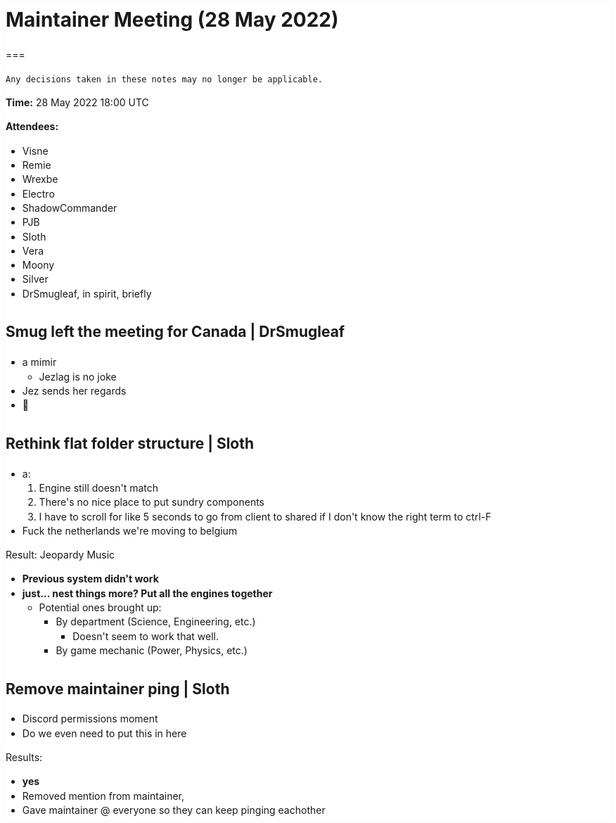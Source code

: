 ﻿# Maintainer Meeting (28 May 2022)
===
```admonish info
Any decisions taken in these notes may no longer be applicable.
```

**Time:** 28 May 2022 18:00 UTC

**Attendees:**
- Visne
- Remie
- Wrexbe
- Electro
- ShadowCommander
- PJB
- Sloth
- Vera
- Moony
- Silver
- DrSmugleaf, in spirit, briefly

## Smug left the meeting for Canada | DrSmugleaf
- a mimir
    - Jezlag is no joke
- Jez sends her regards
- :pray:

## Rethink flat folder structure | Sloth
- a:
    1. Engine still doesn't match
    2. There's no nice place to put sundry components
    3. I have to scroll for like 5 seconds to go from client to shared if I don't know the right term to ctrl-F
- Fuck the netherlands we're moving to belgium

Result: Jeopardy Music
- **Previous system didn't work**
- **just... nest things more? Put all the engines together**
    - Potential ones brought up:
        - By department (Science, Engineering, etc.)
            - Doesn't seem to work that well.
        - By game mechanic (Power, Physics, etc.)

## Remove maintainer ping | Sloth
- Discord permissions moment
- Do we even need to put this in here

Results:
- **yes**
- Removed mention from maintainer,
- Gave maintainer @ everyone so they can keep pinging eachother
